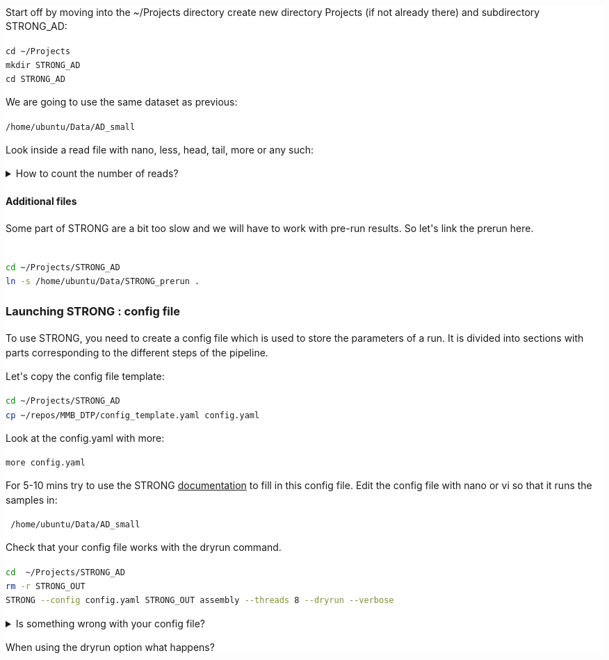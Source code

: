 Start off by moving into the ~/Projects directory create new directory Projects (if not already there) and subdirectory STRONG_AD:

```
cd ~/Projects
mkdir STRONG_AD
cd STRONG_AD
```
We are going to use the same dataset as previous:

```bash
/home/ubuntu/Data/AD_small
```

 Look inside a read file with nano, less, head, tail, more or any such:

<details><summary>How to count the number of reads?</summary></details>

#### Additional files

Some part of STRONG are a bit too slow and we will have to work with pre-run results. So let's link the prerun here.
```bash

cd ~/Projects/STRONG_AD
ln -s /home/ubuntu/Data/STRONG_prerun .
```

### Launching STRONG :  config file
To use STRONG, you need to create a config file which is  used to store the parameters of a run. It is divided into  sections with parts corresponding to the different steps of the pipeline.


Let's copy the config file template:

```bash
cd ~/Projects/STRONG_AD
cp ~/repos/MMB_DTP/config_template.yaml config.yaml
```
Look at the config.yaml with more:
```
more config.yaml
```
For 5-10 mins try to use the STRONG [documentation](https://github.com/chrisquince/STRONG) to fill in this config file. Edit the config file with nano or vi so that it runs the samples in:
```
 /home/ubuntu/Data/AD_small
```

Check that your config file works with the dryrun command.
```bash
cd  ~/Projects/STRONG_AD
rm -r STRONG_OUT
STRONG --config config.yaml STRONG_OUT assembly --threads 8 --dryrun --verbose
```
<details><summary>Is something wrong with your config file?</summary></details>

When using the dryrun option what happens? 
